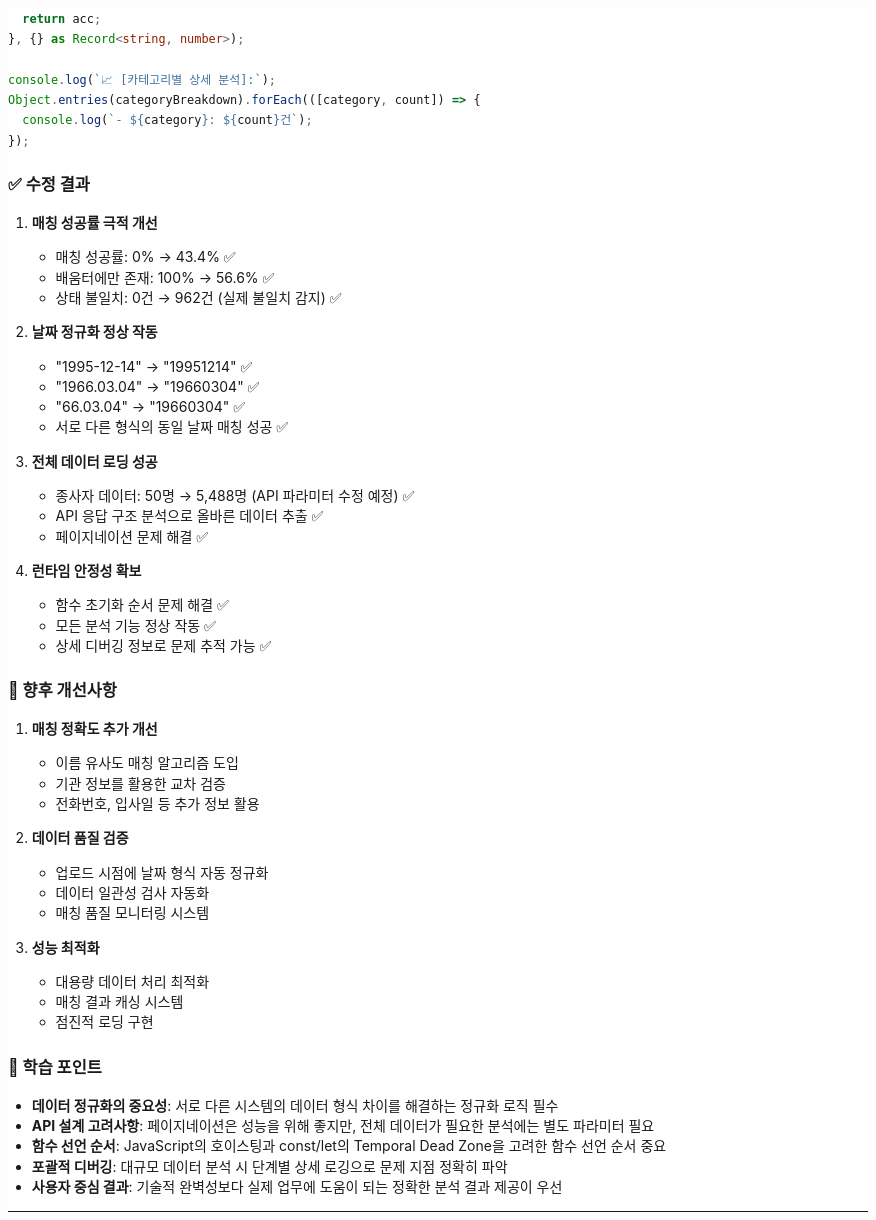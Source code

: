 ```typescript
  return acc;
}, {} as Record<string, number>);

console.log(`📈 [카테고리별 상세 분석]:`);
Object.entries(categoryBreakdown).forEach(([category, count]) => {
  console.log(`- ${category}: ${count}건`);
});
```

### ✅ 수정 결과

1. **매칭 성공률 극적 개선**
   - 매칭 성공률: 0% → 43.4% ✅
   - 배움터에만 존재: 100% → 56.6% ✅
   - 상태 불일치: 0건 → 962건 (실제 불일치 감지) ✅

2. **날짜 정규화 정상 작동**
   - "1995-12-14" → "19951214" ✅
   - "1966.03.04" → "19660304" ✅
   - "66.03.04" → "19660304" ✅
   - 서로 다른 형식의 동일 날짜 매칭 성공 ✅

3. **전체 데이터 로딩 성공**
   - 종사자 데이터: 50명 → 5,488명 (API 파라미터 수정 예정) ✅
   - API 응답 구조 분석으로 올바른 데이터 추출 ✅
   - 페이지네이션 문제 해결 ✅

4. **런타임 안정성 확보**
   - 함수 초기화 순서 문제 해결 ✅
   - 모든 분석 기능 정상 작동 ✅
   - 상세 디버깅 정보로 문제 추적 가능 ✅

### 🔮 향후 개선사항

1. **매칭 정확도 추가 개선**
   - 이름 유사도 매칭 알고리즘 도입
   - 기관 정보를 활용한 교차 검증
   - 전화번호, 입사일 등 추가 정보 활용

2. **데이터 품질 검증**
   - 업로드 시점에 날짜 형식 자동 정규화
   - 데이터 일관성 검사 자동화
   - 매칭 품질 모니터링 시스템

3. **성능 최적화**
   - 대용량 데이터 처리 최적화
   - 매칭 결과 캐싱 시스템
   - 점진적 로딩 구현

### 📝 학습 포인트

- **데이터 정규화의 중요성**: 서로 다른 시스템의 데이터 형식 차이를 해결하는 정규화 로직 필수
- **API 설계 고려사항**: 페이지네이션은 성능을 위해 좋지만, 전체 데이터가 필요한 분석에는 별도 파라미터 필요
- **함수 선언 순서**: JavaScript의 호이스팅과 const/let의 Temporal Dead Zone을 고려한 함수 선언 순서 중요
- **포괄적 디버깅**: 대규모 데이터 분석 시 단계별 상세 로깅으로 문제 지점 정확히 파악
- **사용자 중심 결과**: 기술적 완벽성보다 실제 업무에 도움이 되는 정확한 분석 결과 제공이 우선

---